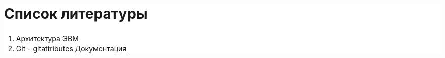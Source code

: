 # **Список литературы**

1. [Архитектура ЭВМ](https://esystem.rudn.ru/pluginfile.php/1584622/mod_resource/content/1/%D0%9B%D0%B0%D0%B1%D0%BE%D1%80%D0%B0%D1%82%D0%BE%D1%80%D0%BD%D0%B0%D1%8F%20%D1%80%D0%B0%D0%B1%D0%BE%D1%82%D0%B0%20%E2%84%963.pdf)
1. [Git - gitattributes Документация](https://git-scm.com/docs/gitattributes)

